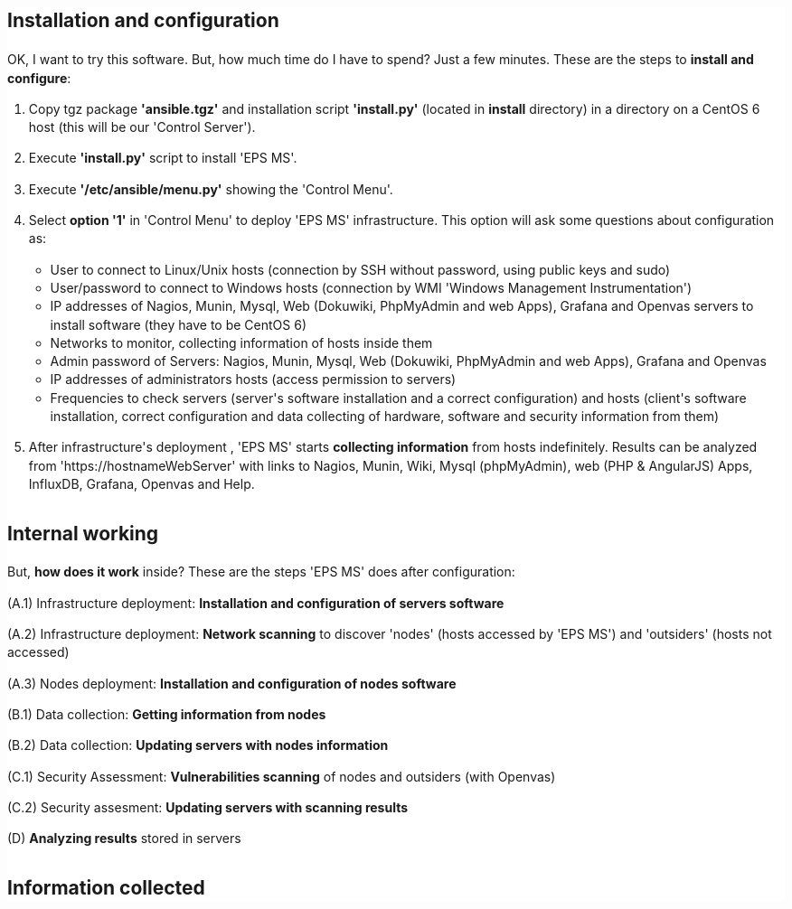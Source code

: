 
## Installation and configuration

OK, I want to try this software. But, how much time do I have to spend? Just a few minutes. These are the steps to **install and configure**:

1. Copy tgz package **'ansible.tgz'** and installation script **'install.py'** (located in **install** directory) in a directory on a CentOS 6 host (this will be our 'Control Server'). 

2. Execute **'install.py'** script to install 'EPS MS'.

3. Execute **'/etc/ansible/menu.py'** showing the 'Control Menu'.

4. Select **option '1'** in 'Control Menu' to deploy 'EPS MS' infrastructure. This option will ask some questions about configuration as:

	- User to connect to Linux/Unix hosts (connection by SSH without password, using public keys and sudo)
	- User/password to connect to Windows hosts (connection by WMI 'Windows Management Instrumentation')
	- IP addresses of Nagios, Munin, Mysql, Web (Dokuwiki, PhpMyAdmin and web Apps), Grafana and Openvas servers to install software (they have to be CentOS 6)
	- Networks to monitor, collecting information of hosts inside them
	- Admin password of Servers: Nagios, Munin, Mysql, Web (Dokuwiki, PhpMyAdmin and web Apps), Grafana and Openvas
	- IP addresses of administrators hosts (access permission to servers)
	- Frequencies to check servers (server's software installation and a correct configuration) and hosts (client's software installation, correct configuration and data collecting of hardware, software and security information from them)

5. After infrastructure's deployment , 'EPS MS' starts **collecting information** from hosts indefinitely. Results can be analyzed from 'https://hostnameWebServer' with links to Nagios, Munin, Wiki, Mysql (phpMyAdmin), web (PHP & AngularJS) Apps, InfluxDB, Grafana, Openvas and Help.


## Internal working

But, **how does it work** inside? These are the steps 'EPS MS' does after configuration:

(A.1) Infrastructure deployment: **Installation and configuration of servers software**

(A.2) Infrastructure deployment: **Network scanning** to discover 'nodes' (hosts accessed by 'EPS MS') and 'outsiders' (hosts not accessed)

(A.3) Nodes deployment: **Installation and configuration of nodes software**

(B.1) Data collection: **Getting information from nodes**

(B.2) Data collection: **Updating servers with nodes information**

(C.1) Security Assessment: **Vulnerabilities scanning** of nodes and outsiders (with Openvas)

(C.2) Security assesment: **Updating servers with scanning results**

(D) **Analyzing results** stored in servers


## Information collected
